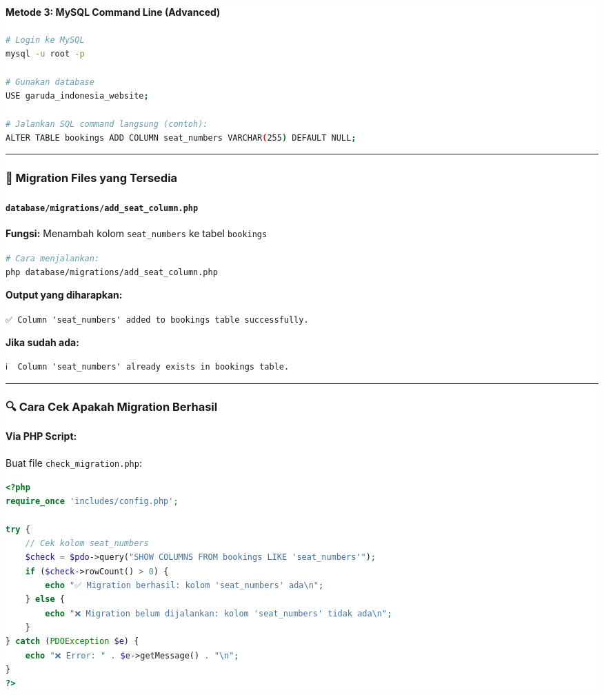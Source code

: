 #### Metode 3: MySQL Command Line (Advanced)
```bash
# Login ke MySQL
mysql -u root -p

# Gunakan database
USE garuda_indonesia_website;

# Jalankan SQL command langsung (contoh):
ALTER TABLE bookings ADD COLUMN seat_numbers VARCHAR(255) DEFAULT NULL;
```

---

### 📁 Migration Files yang Tersedia

#### `database/migrations/add_seat_column.php`
**Fungsi:** Menambah kolom `seat_numbers` ke tabel `bookings`
```bash
# Cara menjalankan:
php database/migrations/add_seat_column.php
```

**Output yang diharapkan:**
```
✅ Column 'seat_numbers' added to bookings table successfully.
```

**Jika sudah ada:**
```
ℹ️  Column 'seat_numbers' already exists in bookings table.
```

---

### 🔍 Cara Cek Apakah Migration Berhasil

#### Via PHP Script:
Buat file `check_migration.php`:
```php
<?php
require_once 'includes/config.php';

try {
    // Cek kolom seat_numbers
    $check = $pdo->query("SHOW COLUMNS FROM bookings LIKE 'seat_numbers'");
    if ($check->rowCount() > 0) {
        echo "✅ Migration berhasil: kolom 'seat_numbers' ada\n";
    } else {
        echo "❌ Migration belum dijalankan: kolom 'seat_numbers' tidak ada\n";
    }
} catch (PDOException $e) {
    echo "❌ Error: " . $e->getMessage() . "\n";
}
?>
```
